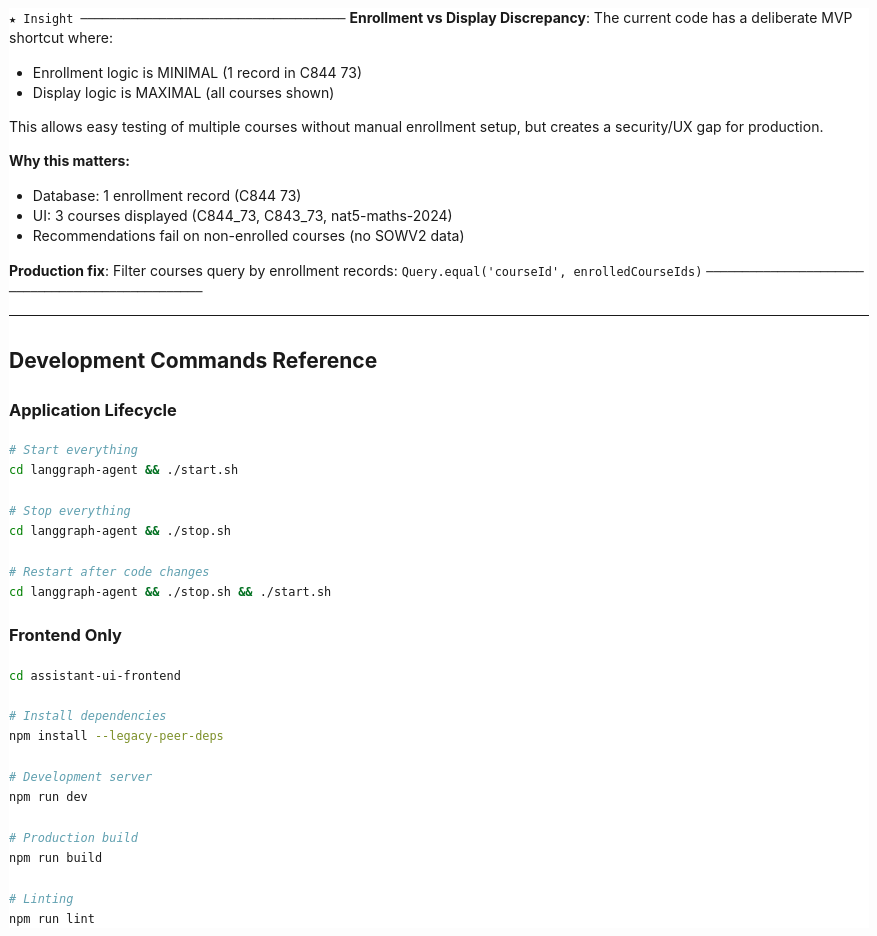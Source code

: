 `★ Insight ─────────────────────────────────────`
**Enrollment vs Display Discrepancy**: The current code has
a deliberate MVP shortcut where:

- Enrollment logic is MINIMAL (1 record in C844 73)
- Display logic is MAXIMAL (all courses shown)

This allows easy testing of multiple courses without manual
enrollment setup, but creates a security/UX gap for production.

**Why this matters:**
- Database: 1 enrollment record (C844 73)
- UI: 3 courses displayed (C844_73, C843_73, nat5-maths-2024)
- Recommendations fail on non-enrolled courses (no SOWV2 data)

**Production fix**: Filter courses query by enrollment records:
`Query.equal('courseId', enrolledCourseIds)`
`─────────────────────────────────────────────────`

---

## Development Commands Reference

### Application Lifecycle

```bash
# Start everything
cd langgraph-agent && ./start.sh

# Stop everything
cd langgraph-agent && ./stop.sh

# Restart after code changes
cd langgraph-agent && ./stop.sh && ./start.sh
```

### Frontend Only

```bash
cd assistant-ui-frontend

# Install dependencies
npm install --legacy-peer-deps

# Development server
npm run dev

# Production build
npm run build

# Linting
npm run lint
```

